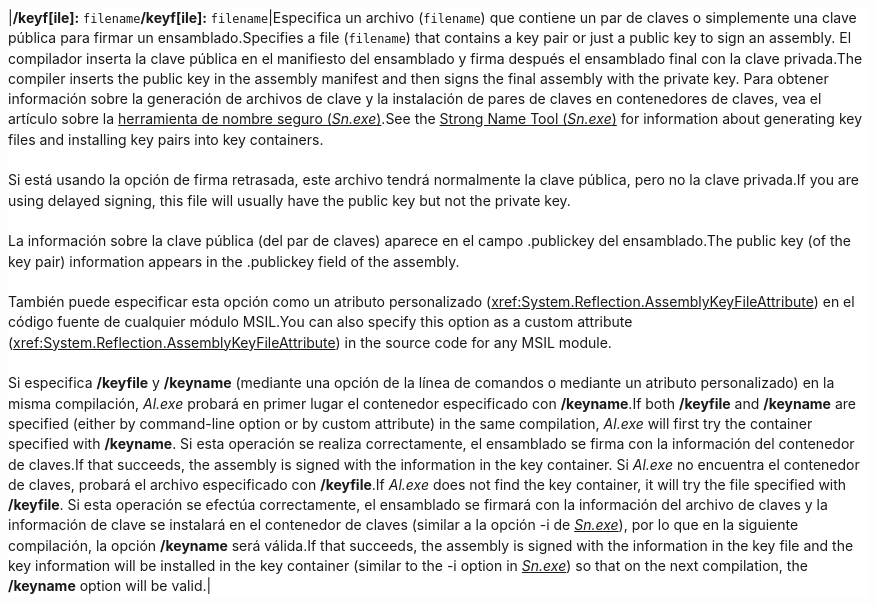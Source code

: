 |<span data-ttu-id="3d630-243">**/keyf[ile]:** `filename`</span><span class="sxs-lookup"><span data-stu-id="3d630-243">**/keyf[ile]:** `filename`</span></span>|<span data-ttu-id="3d630-244">Especifica un archivo (`filename`) que contiene un par de claves o simplemente una clave pública para firmar un ensamblado.</span><span class="sxs-lookup"><span data-stu-id="3d630-244">Specifies a file (`filename`) that contains a key pair or just a public key to sign an assembly.</span></span> <span data-ttu-id="3d630-245">El compilador inserta la clave pública en el manifiesto del ensamblado y firma después el ensamblado final con la clave privada.</span><span class="sxs-lookup"><span data-stu-id="3d630-245">The compiler inserts the public key in the assembly manifest and then signs the final assembly with the private key.</span></span> <span data-ttu-id="3d630-246">Para obtener información sobre la generación de archivos de clave y la instalación de pares de claves en contenedores de claves, vea el artículo sobre la [herramienta de nombre seguro (*Sn.exe*)](sn-exe-strong-name-tool.md).</span><span class="sxs-lookup"><span data-stu-id="3d630-246">See the [Strong Name Tool (*Sn.exe*)](sn-exe-strong-name-tool.md) for information about generating key files and installing key pairs into key containers.</span></span><br /><br /> <span data-ttu-id="3d630-247">Si está usando la opción de firma retrasada, este archivo tendrá normalmente la clave pública, pero no la clave privada.</span><span class="sxs-lookup"><span data-stu-id="3d630-247">If you are using delayed signing, this file will usually have the public key but not the private key.</span></span><br /><br /> <span data-ttu-id="3d630-248">La información sobre la clave pública (del par de claves) aparece en el campo .publickey del ensamblado.</span><span class="sxs-lookup"><span data-stu-id="3d630-248">The public key (of the key pair) information appears in the .publickey field of the assembly.</span></span><br /><br /> <span data-ttu-id="3d630-249">También puede especificar esta opción como un atributo personalizado (<xref:System.Reflection.AssemblyKeyFileAttribute>) en el código fuente de cualquier módulo MSIL.</span><span class="sxs-lookup"><span data-stu-id="3d630-249">You can also specify this option as a custom attribute (<xref:System.Reflection.AssemblyKeyFileAttribute>) in the source code for any MSIL module.</span></span><br /><br /> <span data-ttu-id="3d630-250">Si especifica **/keyfile** y **/keyname** (mediante una opción de la línea de comandos o mediante un atributo personalizado) en la misma compilación, *Al.exe* probará en primer lugar el contenedor especificado con **/keyname**.</span><span class="sxs-lookup"><span data-stu-id="3d630-250">If both **/keyfile** and **/keyname** are specified (either by command-line option or by custom attribute) in the same compilation, *Al.exe* will first try the container specified with **/keyname**.</span></span> <span data-ttu-id="3d630-251">Si esta operación se realiza correctamente, el ensamblado se firma con la información del contenedor de claves.</span><span class="sxs-lookup"><span data-stu-id="3d630-251">If that succeeds, the assembly is signed with the information in the key container.</span></span> <span data-ttu-id="3d630-252">Si *Al.exe* no encuentra el contenedor de claves, probará el archivo especificado con **/keyfile**.</span><span class="sxs-lookup"><span data-stu-id="3d630-252">If *Al.exe* does not find the key container, it will try the file specified with **/keyfile**.</span></span> <span data-ttu-id="3d630-253">Si esta operación se efectúa correctamente, el ensamblado se firmará con la información del archivo de claves y la información de clave se instalará en el contenedor de claves (similar a la opción -i de [*Sn.exe*](sn-exe-strong-name-tool.md)), por lo que en la siguiente compilación, la opción **/keyname** será válida.</span><span class="sxs-lookup"><span data-stu-id="3d630-253">If that succeeds, the assembly is signed with the information in the key file and the key information will be installed in the key container (similar to the -i option in [*Sn.exe*](sn-exe-strong-name-tool.md)) so that on the next compilation, the **/keyname** option will be valid.</span></span>|
